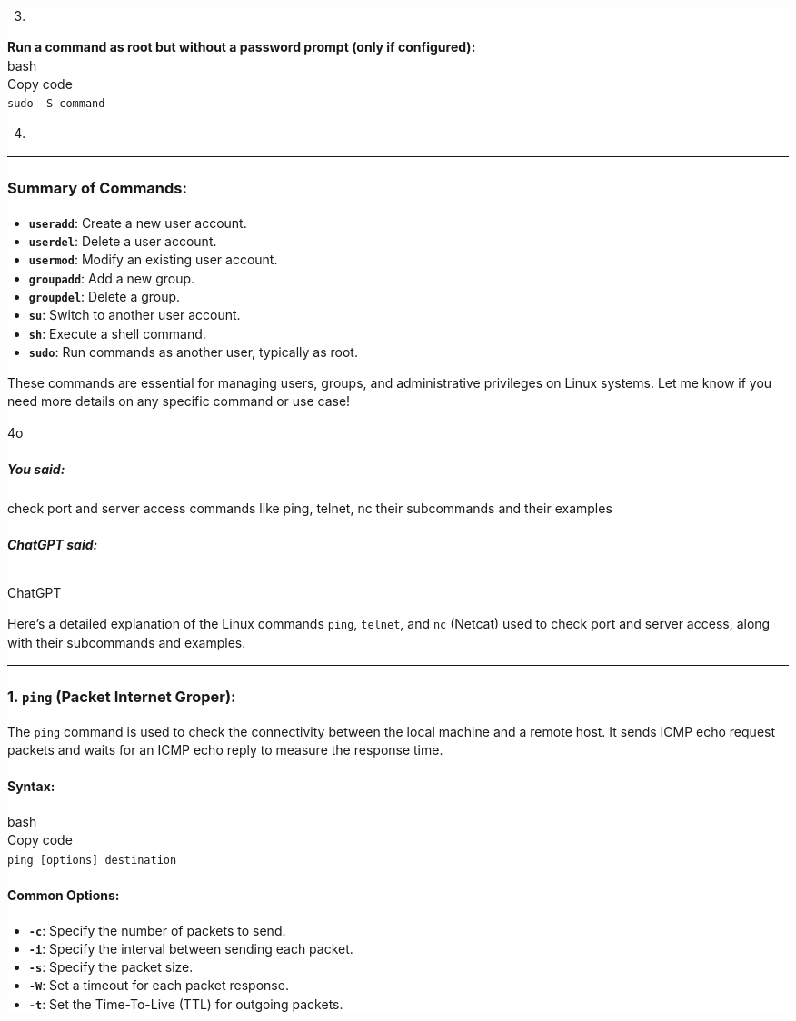3. 

**Run a command as root but without a password prompt (only if configured):**  
bash  
Copy code  
`sudo -S command`

4. 

---

### **Summary of Commands:**

* **`useradd`**: Create a new user account.  
* **`userdel`**: Delete a user account.  
* **`usermod`**: Modify an existing user account.  
* **`groupadd`**: Add a new group.  
* **`groupdel`**: Delete a group.  
* **`su`**: Switch to another user account.  
* **`sh`**: Execute a shell command.  
* **`sudo`**: Run commands as another user, typically as root.

These commands are essential for managing users, groups, and administrative privileges on Linux systems. Let me know if you need more details on any specific command or use case\!

4o

##### **You said:**

check port and server access commands like ping, telnet, nc their subcommands and their examples

###### **ChatGPT said:**

ChatGPT

Here’s a detailed explanation of the Linux commands `ping`, `telnet`, and `nc` (Netcat) used to check port and server access, along with their subcommands and examples.

---

### **1\. `ping` (Packet Internet Groper):**

The `ping` command is used to check the connectivity between the local machine and a remote host. It sends ICMP echo request packets and waits for an ICMP echo reply to measure the response time.

#### **Syntax:**

bash  
Copy code  
`ping [options] destination`

#### **Common Options:**

* **`-c`**: Specify the number of packets to send.  
* **`-i`**: Specify the interval between sending each packet.  
* **`-s`**: Specify the packet size.  
* **`-W`**: Set a timeout for each packet response.  
* **`-t`**: Set the Time-To-Live (TTL) for outgoing packets.
